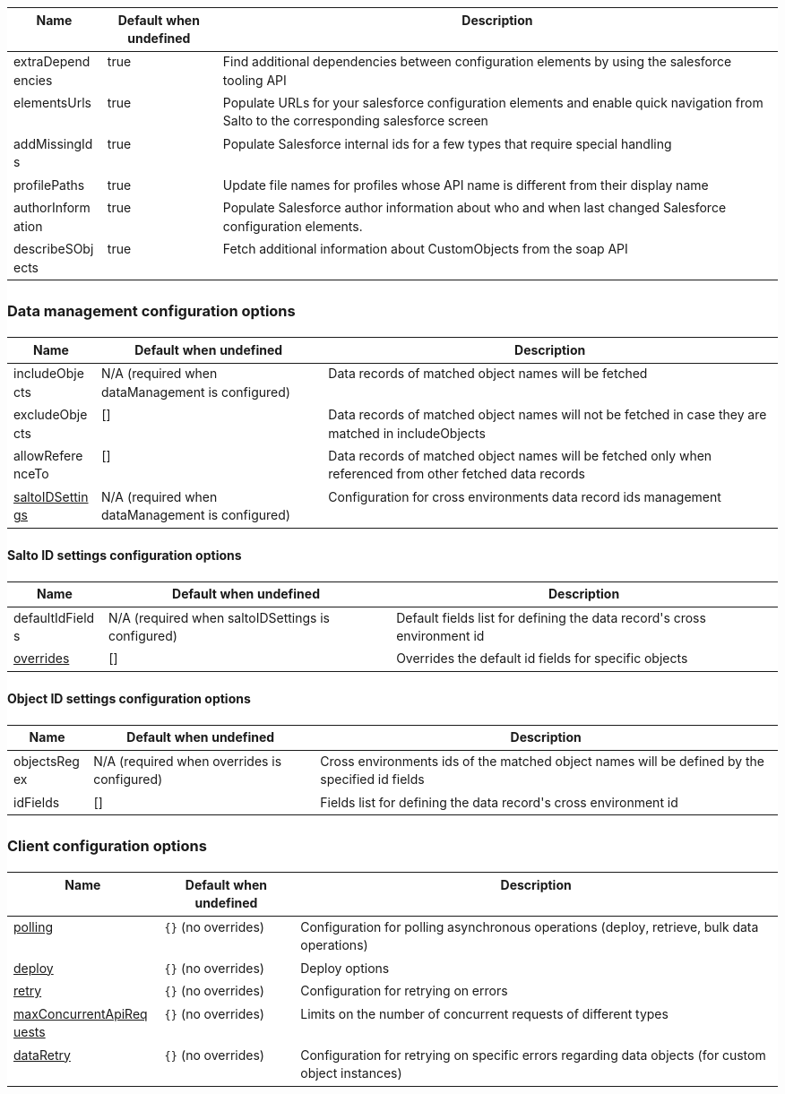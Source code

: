 | Name              | Default when undefined | Description                                                                                                                            |
|-------------------|------------------------|----------------------------------------------------------------------------------------------------------------------------------------|
| extraDependencies | true                   | Find additional dependencies between configuration elements by using the salesforce tooling API                                        |
| elementsUrls      | true                   | Populate URLs for your salesforce configuration elements and enable quick navigation from Salto to the corresponding salesforce screen |
| addMissingIds     | true                   | Populate Salesforce internal ids for a few types that require special handling                                                         |
| profilePaths      | true                   | Update file names for profiles whose API name is different from their display name                                                     |
| authorInformation | true                   | Populate Salesforce author information about who and when last changed Salesforce configuration elements.                              |
| describeSObjects  | true                   | Fetch additional information about CustomObjects from the soap API                                                                     |

### Data management configuration options

| Name                                                        | Default when undefined                           | Description                                                                                               |
|-------------------------------------------------------------|--------------------------------------------------|-----------------------------------------------------------------------------------------------------------|
| includeObjects                                              | N/A (required when dataManagement is configured) | Data records of matched object names will be fetched                                                      |
| excludeObjects                                              | []                                               | Data records of matched object names will not be fetched in case they are matched in includeObjects       |
| allowReferenceTo                                            | []                                               | Data records of matched object names will be fetched only when referenced from other fetched data records |
| [saltoIDSettings](#salto-id-settings-configuration-options) | N/A (required when dataManagement is configured) | Configuration for cross environments data record ids management                                           |

#### Salto ID settings configuration options

| Name                                                   | Default when undefined                            | Description                                                             |
|--------------------------------------------------------|---------------------------------------------------|-------------------------------------------------------------------------|
| defaultIdFields                                        | N/A (required when saltoIDSettings is configured) | Default fields list for defining the data record's cross environment id |
| [overrides](#object-id-settings-configuration-options) | []                                                | Overrides the default id fields for specific objects                    |

#### Object ID settings configuration options

| Name         | Default when undefined                      | Description                                                                                   |
|--------------|---------------------------------------------|-----------------------------------------------------------------------------------------------|
| objectsRegex | N/A (required when overrides is configured) | Cross environments ids of the matched object names will be defined by the specified id fields |
| idFields     | []                                          | Fields list for defining the data record's cross environment id                               |

### Client configuration options

| Name                                                          | Default when undefined                                | Description                                                                                        |
|---------------------------------------------------------------|-------------------------------------------------------|----------------------------------------------------------------------------------------------------|
| [polling](#client-polling-options)                            | `{}` (no overrides)                                   | Configuration for polling asynchronous operations (deploy, retrieve, bulk data operations)         |
| [deploy](#client-deploy-options)                              | `{}` (no overrides)                                   | Deploy options                                                                                     |
| [retry](#retry-configuration-options)                         | `{}` (no overrides)                                   | Configuration for retrying on errors                                                               |
| [maxConcurrentApiRequests](#rate-limit-configuration-options) | `{}` (no overrides)                                   | Limits on the number of concurrent requests of different types                                     |
| [dataRetry](#client-data-retry-options)                       | `{}` (no overrides)                                   | Configuration for retrying on specific errors regarding data objects (for custom object instances) |